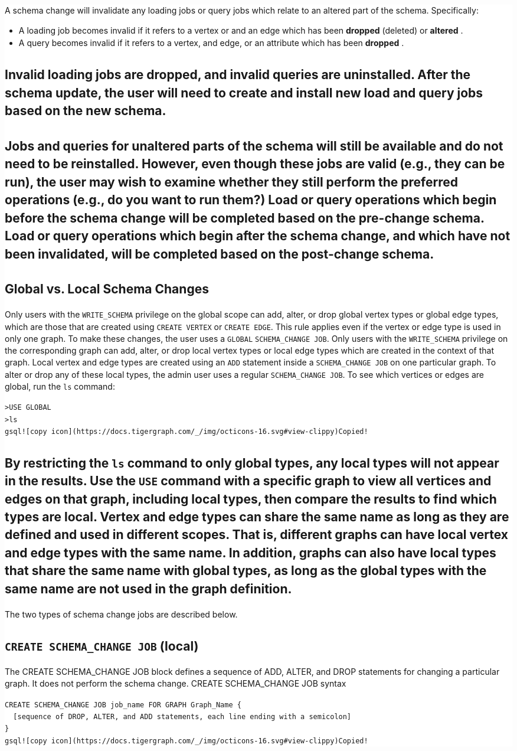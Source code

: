 

A schema change will invalidate any loading jobs or query jobs which relate to an altered part of the schema. Specifically:
  * A loading job becomes invalid if it refers to a vertex or and an edge which has been **dropped** (deleted) or **altered** .
  * A query becomes invalid if it refers to a vertex, and edge, or an attribute which has been **dropped** .

Invalid loading jobs are dropped, and invalid queries are uninstalled. After the schema update, the user will need to create and install new load and query jobs based on the new schema.  
---  
Jobs and queries for unaltered parts of the schema will still be available and do not need to be reinstalled. However, even though these jobs are valid (e.g., they **can** be run), the user may wish to examine whether they still perform the preferred operations (e.g., do you **want** to run them?)
Load or query operations which begin before the schema change will be completed based on the pre-change schema. Load or query operations which begin after the schema change, and which have not been invalidated, will be completed based on the post-change schema.  
---  
## [](https://docs.tigergraph.com/gsql-ref/3.6/ddl-and-loading/modifying-a-graph-schema#_global_vs_local_schema_changes)**Global vs. Local Schema Changes**
Only users with the `WRITE_SCHEMA` privilege on the global scope can add, alter, or drop global vertex types or global edge types, which are those that are created using `CREATE VERTEX` or `CREATE EDGE`. This rule applies even if the vertex or edge type is used in only one graph. To make these changes, the user uses a `GLOBAL` `SCHEMA_CHANGE JOB`.
Only users with the `WRITE_SCHEMA` privilege on the corresponding graph can add, alter, or drop local vertex types or local edge types which are created in the context of that graph. Local vertex and edge types are created using an `ADD` statement inside a `SCHEMA_CHANGE JOB` on one particular graph. To alter or drop any of these local types, the admin user uses a regular `SCHEMA_CHANGE JOB`.
To see which vertices or edges are global, run the `ls` command:
```
>USE GLOBAL
>ls
gsql![copy icon](https://docs.tigergraph.com/_/img/octicons-16.svg#view-clippy)Copied!

```

By restricting the `ls` command to only global types, any local types will not appear in the results. Use the `USE` command with a specific graph to view all vertices and edges on that graph, including local types, then compare the results to find which types are local.
Vertex and edge types can share the same name as long as they are defined and used in different scopes. That is, different graphs can have local vertex and edge types with the same name. In addition, graphs can also have local types that share the same name with global types, as long as the global types with the same name are not used in the graph definition.  
---  
The two types of schema change jobs are described below.
## [](https://docs.tigergraph.com/gsql-ref/3.6/ddl-and-loading/modifying-a-graph-schema#_create_schema_change_job_local)`CREATE SCHEMA_CHANGE JOB` (local)
The CREATE SCHEMA_CHANGE JOB block defines a sequence of ADD, ALTER, and DROP statements for changing a particular graph. It does not perform the schema change.
CREATE SCHEMA_CHANGE JOB syntax
```
CREATE SCHEMA_CHANGE JOB job_name FOR GRAPH Graph_Name {
  [sequence of DROP, ALTER, and ADD statements, each line ending with a semicolon]
}
gsql![copy icon](https://docs.tigergraph.com/_/img/octicons-16.svg#view-clippy)Copied!

```
